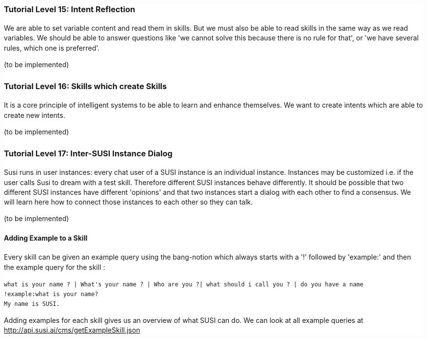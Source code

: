### Tutorial Level 15: Intent Reflection

We are able to set variable content and read them in skills. But we must also be able to read skills in the same way as we read variables. We should be able to answer questions like 'we cannot solve this because there is no rule for that', or 'we have several rules, which one is preferred'. 

(to be implemented)

### Tutorial Level 16: Skills which create Skills

It is a core principle of intelligent systems to be able to learn and enhance themselves. We want to create intents which are able to create new intents.

(to be implemented)

### Tutorial Level 17: Inter-SUSI Instance Dialog

Susi runs in user instances: every chat user of a SUSI instance is an individual instance. Instances may be customized i.e. if the user calls Susi to dream with a test skill. Therefore different SUSI instances behave differently. It should be possible that two different SUSI instances have different 'opinions' and that two instances start a dialog with each other to find a consensus.
We will learn here how to connect those instances to each other so they can talk.

(to be implemented)

#### Adding Example to a Skill

Every skill can be given an example query using the bang-notion which always starts with a '!' followed by 'example:' and then the example query for the skill :

```
what is your name ? | What's your name ? | Who are you ?| what should i call you ? | do you have a name 
!example:what is your name?
My name is SUSI.
```

Adding examples for each skill gives us an overview of what SUSI can do.
We can look at all example queries at http://api.susi.ai/cms/getExampleSkill.json
